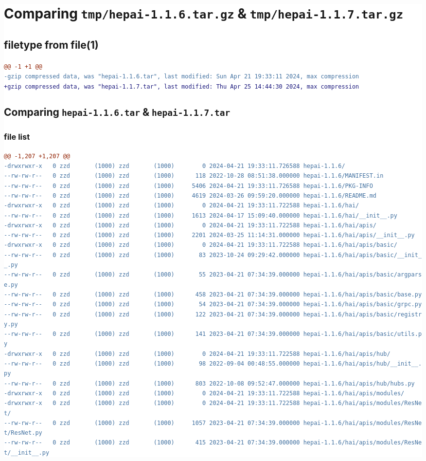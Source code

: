 # Comparing `tmp/hepai-1.1.6.tar.gz` & `tmp/hepai-1.1.7.tar.gz`

## filetype from file(1)

```diff
@@ -1 +1 @@
-gzip compressed data, was "hepai-1.1.6.tar", last modified: Sun Apr 21 19:33:11 2024, max compression
+gzip compressed data, was "hepai-1.1.7.tar", last modified: Thu Apr 25 14:44:30 2024, max compression
```

## Comparing `hepai-1.1.6.tar` & `hepai-1.1.7.tar`

### file list

```diff
@@ -1,207 +1,207 @@
-drwxrwxr-x   0 zzd       (1000) zzd       (1000)        0 2024-04-21 19:33:11.726588 hepai-1.1.6/
--rw-rw-r--   0 zzd       (1000) zzd       (1000)      118 2022-10-28 08:51:38.000000 hepai-1.1.6/MANIFEST.in
--rw-rw-r--   0 zzd       (1000) zzd       (1000)     5406 2024-04-21 19:33:11.726588 hepai-1.1.6/PKG-INFO
--rw-rw-r--   0 zzd       (1000) zzd       (1000)     4619 2024-03-26 09:59:20.000000 hepai-1.1.6/README.md
-drwxrwxr-x   0 zzd       (1000) zzd       (1000)        0 2024-04-21 19:33:11.722588 hepai-1.1.6/hai/
--rw-rw-r--   0 zzd       (1000) zzd       (1000)     1613 2024-04-17 15:09:40.000000 hepai-1.1.6/hai/__init__.py
-drwxrwxr-x   0 zzd       (1000) zzd       (1000)        0 2024-04-21 19:33:11.722588 hepai-1.1.6/hai/apis/
--rw-rw-r--   0 zzd       (1000) zzd       (1000)     2201 2024-03-25 11:14:31.000000 hepai-1.1.6/hai/apis/__init__.py
-drwxrwxr-x   0 zzd       (1000) zzd       (1000)        0 2024-04-21 19:33:11.722588 hepai-1.1.6/hai/apis/basic/
--rw-rw-r--   0 zzd       (1000) zzd       (1000)       83 2023-10-24 09:29:42.000000 hepai-1.1.6/hai/apis/basic/__init__.py
--rw-rw-r--   0 zzd       (1000) zzd       (1000)       55 2023-04-21 07:34:39.000000 hepai-1.1.6/hai/apis/basic/argparse.py
--rw-rw-r--   0 zzd       (1000) zzd       (1000)      458 2023-04-21 07:34:39.000000 hepai-1.1.6/hai/apis/basic/base.py
--rw-rw-r--   0 zzd       (1000) zzd       (1000)       54 2023-04-21 07:34:39.000000 hepai-1.1.6/hai/apis/basic/grpc.py
--rw-rw-r--   0 zzd       (1000) zzd       (1000)      122 2023-04-21 07:34:39.000000 hepai-1.1.6/hai/apis/basic/registry.py
--rw-rw-r--   0 zzd       (1000) zzd       (1000)      141 2023-04-21 07:34:39.000000 hepai-1.1.6/hai/apis/basic/utils.py
-drwxrwxr-x   0 zzd       (1000) zzd       (1000)        0 2024-04-21 19:33:11.722588 hepai-1.1.6/hai/apis/hub/
--rw-rw-r--   0 zzd       (1000) zzd       (1000)       98 2022-09-04 00:48:55.000000 hepai-1.1.6/hai/apis/hub/__init__.py
--rw-rw-r--   0 zzd       (1000) zzd       (1000)      803 2022-10-08 09:52:47.000000 hepai-1.1.6/hai/apis/hub/hubs.py
-drwxrwxr-x   0 zzd       (1000) zzd       (1000)        0 2024-04-21 19:33:11.722588 hepai-1.1.6/hai/apis/modules/
-drwxrwxr-x   0 zzd       (1000) zzd       (1000)        0 2024-04-21 19:33:11.722588 hepai-1.1.6/hai/apis/modules/ResNet/
--rw-rw-r--   0 zzd       (1000) zzd       (1000)     1057 2023-04-21 07:34:39.000000 hepai-1.1.6/hai/apis/modules/ResNet/ResNet.py
--rw-rw-r--   0 zzd       (1000) zzd       (1000)      415 2023-04-21 07:34:39.000000 hepai-1.1.6/hai/apis/modules/ResNet/__init__.py
```